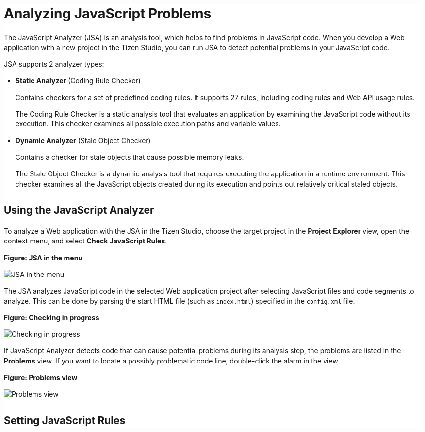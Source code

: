 # Analyzing JavaScript Problems

The JavaScript Analyzer (JSA) is an analysis tool, which helps to find problems in JavaScript code. When you develop a Web application with a new project in the Tizen Studio, you can run JSA to detect potential problems in your JavaScript code.

JSA supports 2 analyzer types:

- **Static Analyzer** (Coding Rule Checker)

  Contains checkers for a set of predefined coding rules. It supports 27 rules, including coding rules and Web API usage rules.

  The Coding Rule Checker is a static analysis tool that evaluates an application by examining the JavaScript code without its execution. This checker examines all possible execution paths and variable values.

- **Dynamic Analyzer** (Stale Object Checker)

  Contains a checker for stale objects that cause possible memory leaks.

  The Stale Object Checker is a dynamic analysis tool that requires executing the application in a runtime environment. This checker examines all the JavaScript objects created during its execution and points out relatively critical staled objects.

<a name="use"></a>
## Using the JavaScript Analyzer

To analyze a Web application with the JSA in the Tizen Studio, choose the target project in the **Project Explorer** view, open the context menu, and select **Check JavaScript Rules**.

**Figure: JSA in the menu**

![JSA in the menu](./media/js_rule_checker.png)

The JSA analyzes JavaScript code in the selected Web application project after selecting JavaScript files and code segments to analyze. This can be done by parsing the start HTML file (such as `index.html`) specified in the `config.xml` file.

**Figure: Checking in progress**

![Checking in progress](./media/js_automatic_analysis.png)

If JavaScript Analyzer detects code that can cause potential problems during its analysis step, the problems are listed in the **Problems** view. If you want to locate a possibly problematic code line, double-click the alarm in the view.

**Figure: Problems view**

![Problems view](./media/js_problems_view.png)

<a name="settingrules"></a>
## Setting JavaScript Rules

